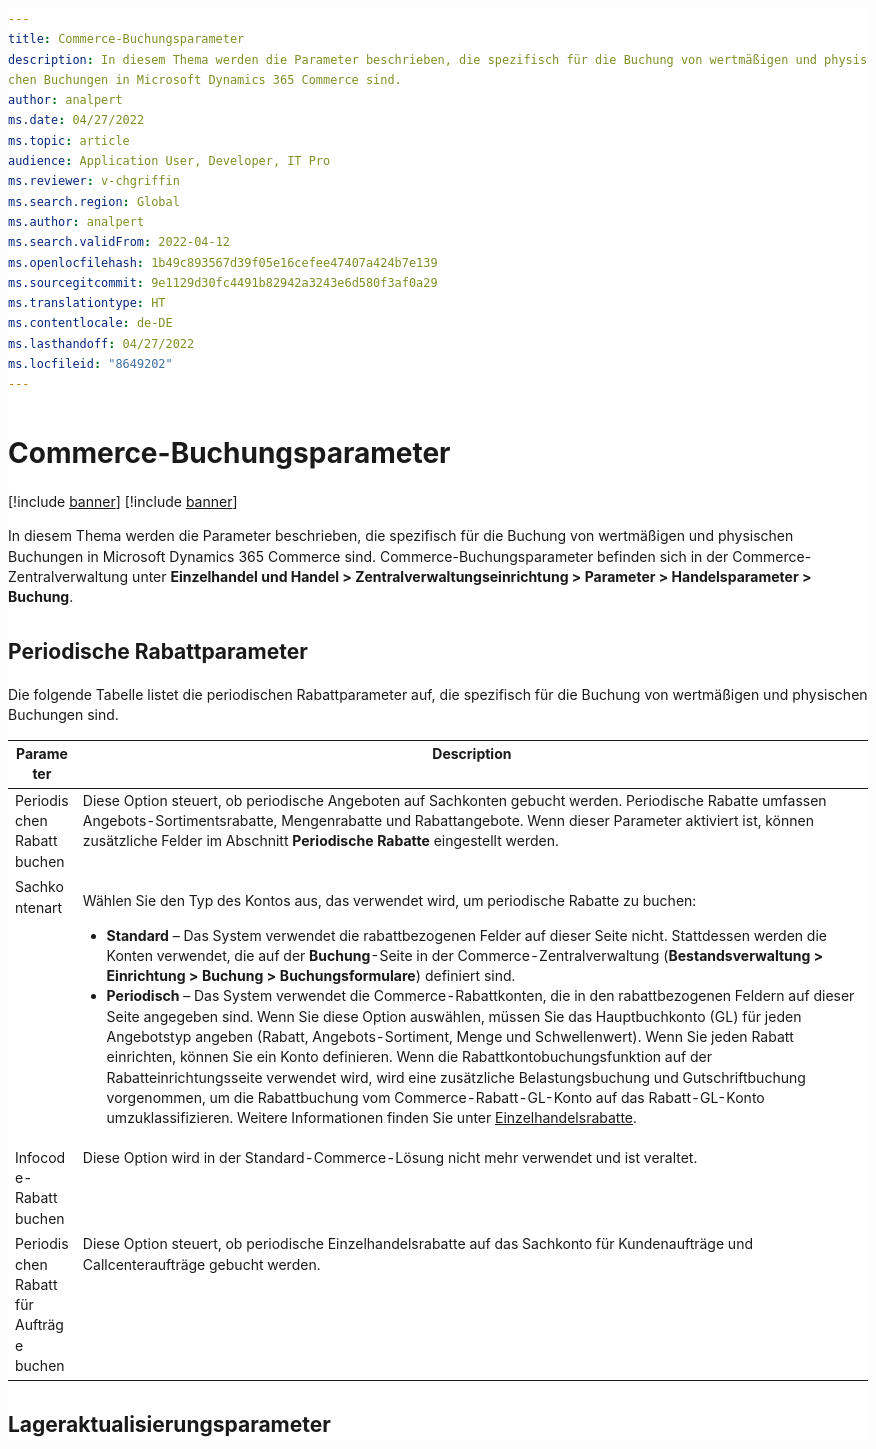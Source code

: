 ```yaml
---
title: Commerce-Buchungsparameter
description: In diesem Thema werden die Parameter beschrieben, die spezifisch für die Buchung von wertmäßigen und physischen Buchungen in Microsoft Dynamics 365 Commerce sind.
author: analpert
ms.date: 04/27/2022
ms.topic: article
audience: Application User, Developer, IT Pro
ms.reviewer: v-chgriffin
ms.search.region: Global
ms.author: analpert
ms.search.validFrom: 2022-04-12
ms.openlocfilehash: 1b49c893567d39f05e16cefee47407a424b7e139
ms.sourcegitcommit: 9e1129d30fc4491b82942a3243e6d580f3af0a29
ms.translationtype: HT
ms.contentlocale: de-DE
ms.lasthandoff: 04/27/2022
ms.locfileid: "8649202"
---
```

# <a name="commerce-posting-parameters"></a>Commerce-Buchungsparameter

[!include [banner](includes/banner.md)]
[!include [banner](includes/preview-banner.md)]

In diesem Thema werden die Parameter beschrieben, die spezifisch für die Buchung von wertmäßigen und physischen Buchungen in Microsoft Dynamics 365 Commerce sind. Commerce-Buchungsparameter befinden sich in der Commerce-Zentralverwaltung unter **Einzelhandel und Handel \> Zentralverwaltungseinrichtung \> Parameter \> Handelsparameter \> Buchung**.

## <a name="periodic-discount-parameters"></a>Periodische Rabattparameter

Die folgende Tabelle listet die periodischen Rabattparameter auf, die spezifisch für die Buchung von wertmäßigen und physischen Buchungen sind.

| Parameter | Description |
|-----------|-------------|
| Periodischen Rabatt buchen | Diese Option steuert, ob periodische Angeboten auf Sachkonten gebucht werden. Periodische Rabatte umfassen Angebots-Sortimentsrabatte, Mengenrabatte und Rabattangebote. Wenn dieser Parameter aktiviert ist, können zusätzliche Felder im Abschnitt **Periodische Rabatte** eingestellt werden. |
| Sachkontenart | <p>Wählen Sie den Typ des Kontos aus, das verwendet wird, um periodische Rabatte zu buchen:</p><ul><li>**Standard** – Das System verwendet die rabattbezogenen Felder auf dieser Seite nicht. Stattdessen werden die Konten verwendet, die auf der **Buchung**-Seite in der Commerce-Zentralverwaltung (**Bestandsverwaltung \> Einrichtung \> Buchung \> Buchungsformulare**) definiert sind.</li><li>**Periodisch** – Das System verwendet die Commerce-Rabattkonten, die in den rabattbezogenen Feldern auf dieser Seite angegeben sind. Wenn Sie diese Option auswählen, müssen Sie das Hauptbuchkonto (GL) für jeden Angebotstyp angeben (Rabatt, Angebots-Sortiment, Menge und Schwellenwert). Wenn Sie jeden Rabatt einrichten, können Sie ein Konto definieren. Wenn die Rabattkontobuchungsfunktion auf der Rabatteinrichtungsseite verwendet wird, wird eine zusätzliche Belastungsbuchung und Gutschriftbuchung vorgenommen, um die Rabattbuchung vom Commerce-Rabatt-GL-Konto auf das Rabatt-GL-Konto umzuklassifizieren. Weitere Informationen finden Sie unter [Einzelhandelsrabatte](retail-discounts-overview.md).</li></ul> |
| Infocode-Rabatt buchen | Diese Option wird in der Standard-Commerce-Lösung nicht mehr verwendet und ist veraltet. |
| Periodischen Rabatt für Aufträge buchen | Diese Option steuert, ob periodische Einzelhandelsrabatte auf das Sachkonto für Kundenaufträge und Callcenteraufträge gebucht werden. |

## <a name="inventory-update-parameters"></a>Lageraktualisierungsparameter

